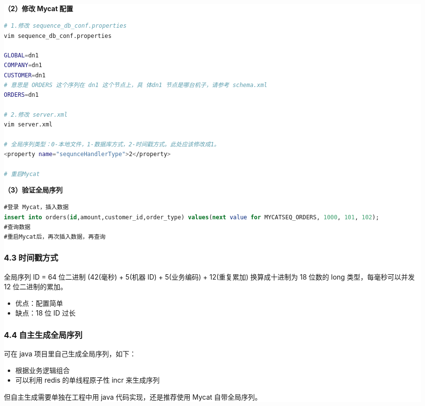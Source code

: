 **（2）修改 Mycat 配置**

```bash
# 1.修改 sequence_db_conf.properties
vim sequence_db_conf.properties

GLOBAL=dn1
COMPANY=dn1
CUSTOMER=dn1
# 意思是 ORDERS 这个序列在 dn1 这个节点上，具 体dn1 节点是哪台机子，请参考 schema.xml
ORDERS=dn1

# 2.修改 server.xml
vim server.xml

# 全局序列类型：0-本地文件，1-数据库方式，2-时间戳方式。此处应该修改成1。
<property name="sequnceHandlerType">2</property>

# 重启Mycat
```

**（3）验证全局序列**

```sql
#登录 Mycat，插入数据
insert into orders(id,amount,customer_id,order_type) values(next value for MYCATSEQ_ORDERS, 1000, 101, 102);
#查询数据
#重启Mycat后，再次插入数据，再查询
```

### 4.3 时间戳方式

全局序列 ID = 64 位二进制 (42(毫秒) + 5(机器 ID) + 5(业务编码) + 12(重复累加) 换算成十进制为 18 位数的 long 类型，每毫秒可以并发 12 位二进制的累加。

- 优点：配置简单
- 缺点：18 位 ID 过长

### 4.4 自主生成全局序列

可在 java 项目里自己生成全局序列，如下：

- 根据业务逻辑组合
- 可以利用 redis 的单线程原子性 incr 来生成序列

但自主生成需要单独在工程中用 java 代码实现，还是推荐使用 Mycat 自带全局序列。

